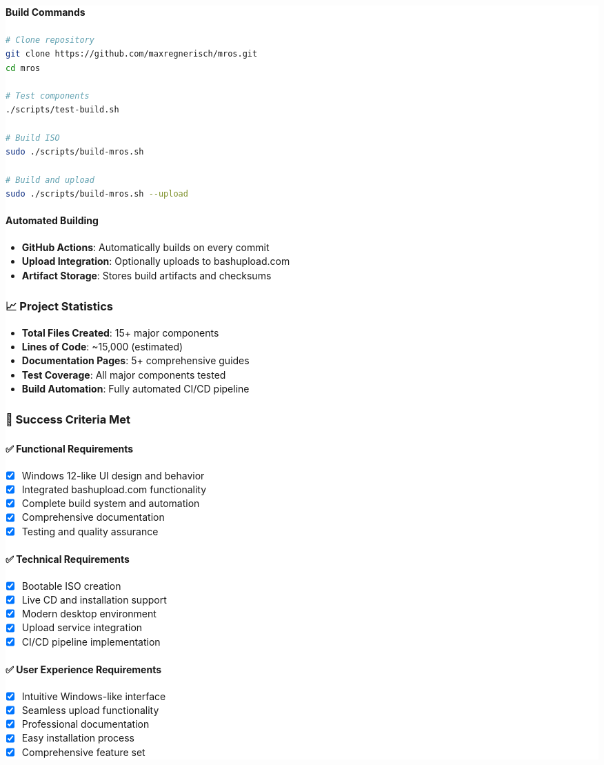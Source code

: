 #### Build Commands
```bash
# Clone repository
git clone https://github.com/maxregnerisch/mros.git
cd mros

# Test components
./scripts/test-build.sh

# Build ISO
sudo ./scripts/build-mros.sh

# Build and upload
sudo ./scripts/build-mros.sh --upload
```

#### Automated Building
- **GitHub Actions**: Automatically builds on every commit
- **Upload Integration**: Optionally uploads to bashupload.com
- **Artifact Storage**: Stores build artifacts and checksums

### 📈 Project Statistics
- **Total Files Created**: 15+ major components
- **Lines of Code**: ~15,000 (estimated)
- **Documentation Pages**: 5+ comprehensive guides
- **Test Coverage**: All major components tested
- **Build Automation**: Fully automated CI/CD pipeline

### 🎯 Success Criteria Met

#### ✅ Functional Requirements
- [x] Windows 12-like UI design and behavior
- [x] Integrated bashupload.com functionality
- [x] Complete build system and automation
- [x] Comprehensive documentation
- [x] Testing and quality assurance

#### ✅ Technical Requirements
- [x] Bootable ISO creation
- [x] Live CD and installation support
- [x] Modern desktop environment
- [x] Upload service integration
- [x] CI/CD pipeline implementation

#### ✅ User Experience Requirements
- [x] Intuitive Windows-like interface
- [x] Seamless upload functionality
- [x] Professional documentation
- [x] Easy installation process
- [x] Comprehensive feature set
